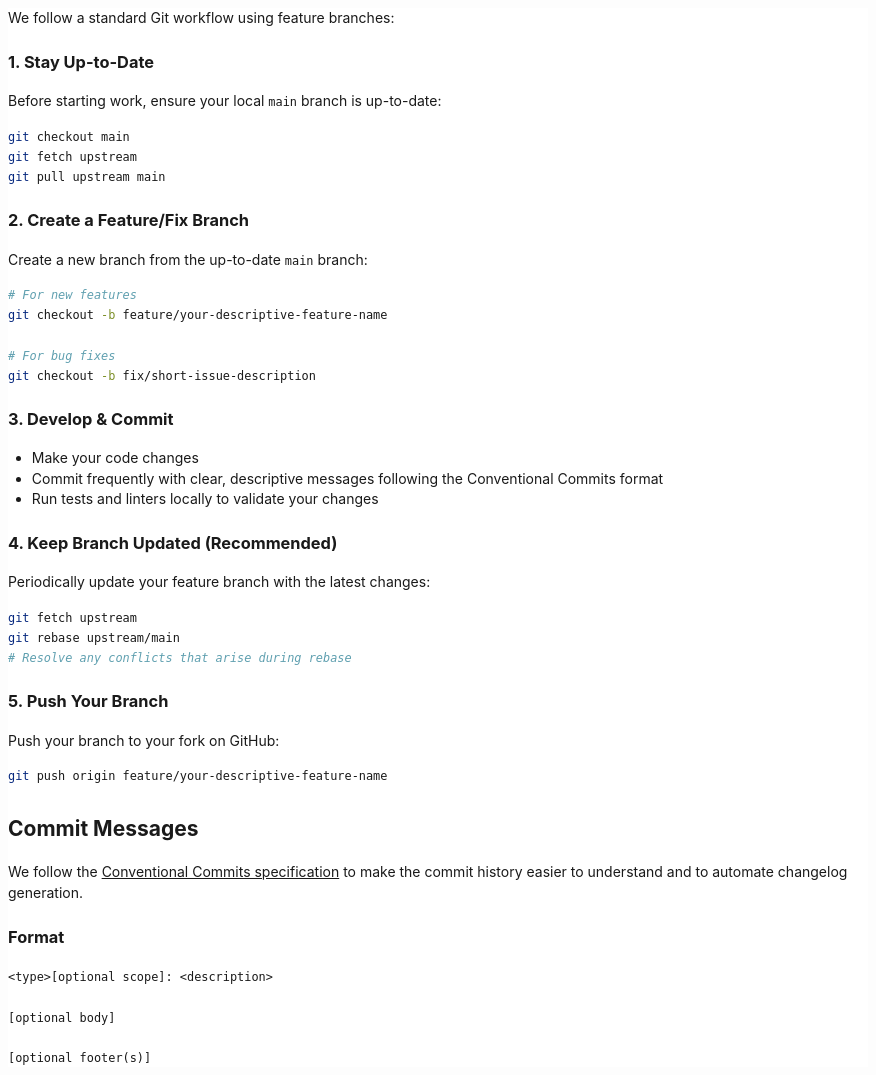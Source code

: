 We follow a standard Git workflow using feature branches:

### 1. Stay Up-to-Date
Before starting work, ensure your local `main` branch is up-to-date:
```bash
git checkout main
git fetch upstream
git pull upstream main
```

### 2. Create a Feature/Fix Branch
Create a new branch from the up-to-date `main` branch:
```bash
# For new features
git checkout -b feature/your-descriptive-feature-name

# For bug fixes
git checkout -b fix/short-issue-description
```

### 3. Develop & Commit
- Make your code changes
- Commit frequently with clear, descriptive messages following the Conventional Commits format
- Run tests and linters locally to validate your changes

### 4. Keep Branch Updated (Recommended)
Periodically update your feature branch with the latest changes:
```bash
git fetch upstream
git rebase upstream/main
# Resolve any conflicts that arise during rebase
```

### 5. Push Your Branch
Push your branch to your fork on GitHub:
```bash
git push origin feature/your-descriptive-feature-name
```

## Commit Messages

We follow the [Conventional Commits specification](https://www.conventionalcommits.org/) to make the commit history easier to understand and to automate changelog generation.

### Format

```
<type>[optional scope]: <description>

[optional body]

[optional footer(s)]
```
